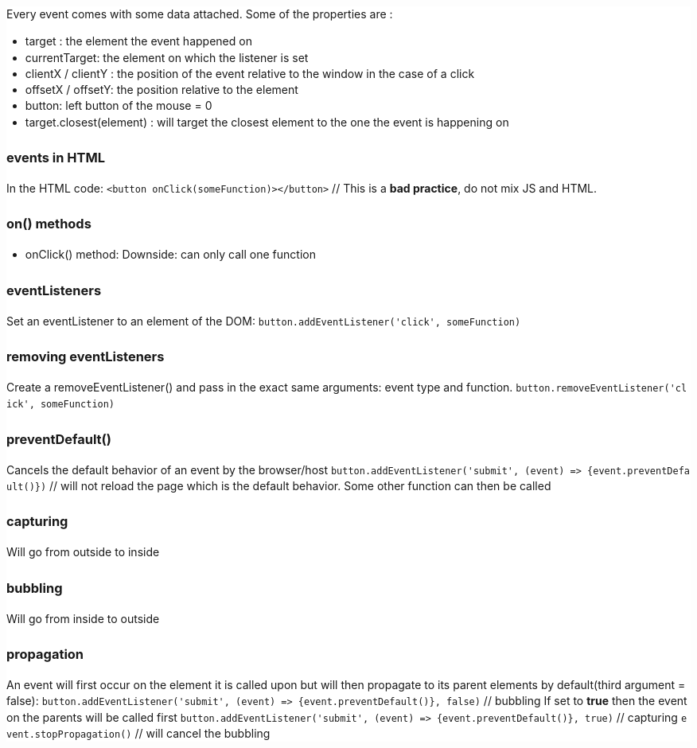 Every event comes with some data attached.
Some of the properties are :

- target : the element the event happened on
- currentTarget: the element on which the listener is set
- clientX / clientY : the position of the event relative to the window in the case of a click
- offsetX / offsetY: the position relative to the element
- button: left button of the mouse = 0
- target.closest(element) : will target the closest element to the one the event is happening on

### events in HTML

In the HTML code:
`<button onClick(someFunction)></button>` // This is a **bad practice**, do not mix JS and HTML.

### on() methods

- onClick() method:
  Downside: can only call one function

### eventListeners

Set an eventListener to an element of the DOM:
`button.addEventListener('click', someFunction)`

### removing eventListeners

Create a removeEventListener() and pass in the exact same arguments: event type and function.
`button.removeEventListener('click', someFunction)`

### preventDefault()

Cancels the default behavior of an event by the browser/host
`button.addEventListener('submit', (event) => {event.preventDefault()})` // will not reload the page which is the default behavior.
Some other function can then be called

### capturing

Will go from outside to inside

### bubbling

Will go from inside to outside

### propagation

An event will first occur on the element it is called upon but will then propagate to its parent elements by default(third argument = false):
`button.addEventListener('submit', (event) => {event.preventDefault()}, false)` // bubbling
If set to **true** then the event on the parents will be called first
`button.addEventListener('submit', (event) => {event.preventDefault()}, true)` // capturing
`event.stopPropagation()` // will cancel the bubbling

